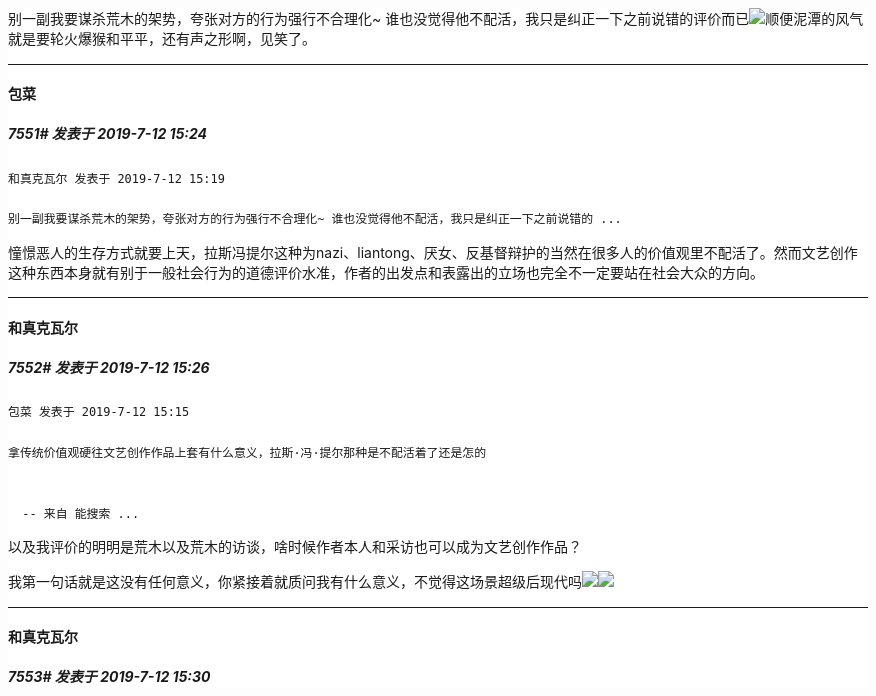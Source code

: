 别一副我要谋杀荒木的架势，夸张对方的行为强行不合理化~ 谁也没觉得他不配活，我只是纠正一下之前说错的评价而已![](https://static.saraba1st.com/image/smiley/face2017/043.png)顺便泥潭的风气就是要轮火爆猴和平平，还有声之形啊，见笑了。







-----

####  包菜  
##### 7551#       发表于 2019-7-12 15:24




```
和真克瓦尔 发表于 2019-7-12 15:19

别一副我要谋杀荒木的架势，夸张对方的行为强行不合理化~ 谁也没觉得他不配活，我只是纠正一下之前说错的 ...
```

憧憬恶人的生存方式就要上天，拉斯冯提尔这种为nazi、liantong、厌女、反基督辩护的当然在很多人的价值观里不配活了。然而文艺创作这种东西本身就有别于一般社会行为的道德评价水准，作者的出发点和表露出的立场也完全不一定要站在社会大众的方向。







-----

####  和真克瓦尔  
##### 7552#       发表于 2019-7-12 15:26




```
包菜 发表于 2019-7-12 15:15

拿传统价值观硬往文艺创作作品上套有什么意义，拉斯·冯·提尔那种是不配活着了还是怎的


  -- 来自 能搜索 ...
```

以及我评价的明明是荒木以及荒木的访谈，啥时候作者本人和采访也可以成为文艺创作作品？


我第一句话就是这没有任何意义，你紧接着就质问我有什么意义，不觉得这场景超级后现代吗![](https://static.saraba1st.com/image/smiley/face2017/066.png)![](https://static.saraba1st.com/image/smiley/face2017/066.png)







-----

####  和真克瓦尔  
##### 7553#       发表于 2019-7-12 15:30
